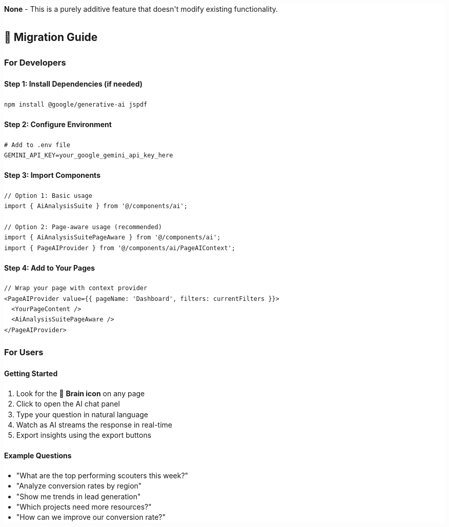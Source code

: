 **None** - This is a purely additive feature that doesn't modify existing functionality.

## 📝 Migration Guide

### For Developers

#### Step 1: Install Dependencies (if needed)
```bash
npm install @google/generative-ai jspdf
```

#### Step 2: Configure Environment
```env
# Add to .env file
GEMINI_API_KEY=your_google_gemini_api_key_here
```

#### Step 3: Import Components
```tsx
// Option 1: Basic usage
import { AiAnalysisSuite } from '@/components/ai';

// Option 2: Page-aware usage (recommended)
import { AiAnalysisSuitePageAware } from '@/components/ai';
import { PageAIProvider } from '@/components/ai/PageAIContext';
```

#### Step 4: Add to Your Pages
```tsx
// Wrap your page with context provider
<PageAIProvider value={{ pageName: 'Dashboard', filters: currentFilters }}>
  <YourPageContent />
  <AiAnalysisSuitePageAware />
</PageAIProvider>
```

### For Users

#### Getting Started
1. Look for the 🧠 **Brain icon** on any page
2. Click to open the AI chat panel
3. Type your question in natural language
4. Watch as AI streams the response in real-time
5. Export insights using the export buttons

#### Example Questions
- "What are the top performing scouters this week?"
- "Analyze conversion rates by region"
- "Show me trends in lead generation"
- "Which projects need more resources?"
- "How can we improve our conversion rate?"
